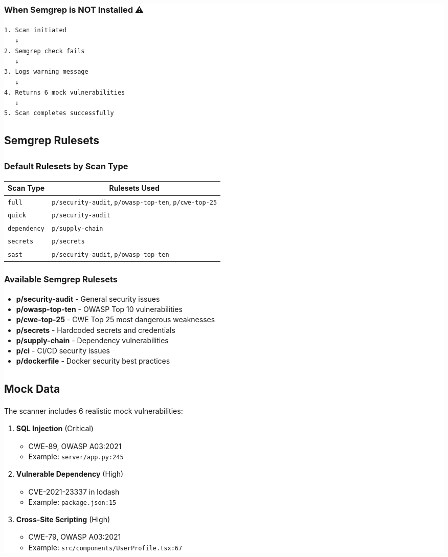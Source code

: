 ### When Semgrep is NOT Installed ⚠️
```
1. Scan initiated
   ↓
2. Semgrep check fails
   ↓
3. Logs warning message
   ↓
4. Returns 6 mock vulnerabilities
   ↓
5. Scan completes successfully
```

## Semgrep Rulesets

### Default Rulesets by Scan Type

| Scan Type | Rulesets Used |
|-----------|---------------|
| `full` | `p/security-audit`, `p/owasp-top-ten`, `p/cwe-top-25` |
| `quick` | `p/security-audit` |
| `dependency` | `p/supply-chain` |
| `secrets` | `p/secrets` |
| `sast` | `p/security-audit`, `p/owasp-top-ten` |

### Available Semgrep Rulesets

- **p/security-audit** - General security issues
- **p/owasp-top-ten** - OWASP Top 10 vulnerabilities
- **p/cwe-top-25** - CWE Top 25 most dangerous weaknesses
- **p/secrets** - Hardcoded secrets and credentials
- **p/supply-chain** - Dependency vulnerabilities
- **p/ci** - CI/CD security issues
- **p/dockerfile** - Docker security best practices

## Mock Data

The scanner includes 6 realistic mock vulnerabilities:

1. **SQL Injection** (Critical)
   - CWE-89, OWASP A03:2021
   - Example: `server/app.py:245`

2. **Vulnerable Dependency** (High)
   - CVE-2021-23337 in lodash
   - Example: `package.json:15`

3. **Cross-Site Scripting** (High)
   - CWE-79, OWASP A03:2021
   - Example: `src/components/UserProfile.tsx:67`

